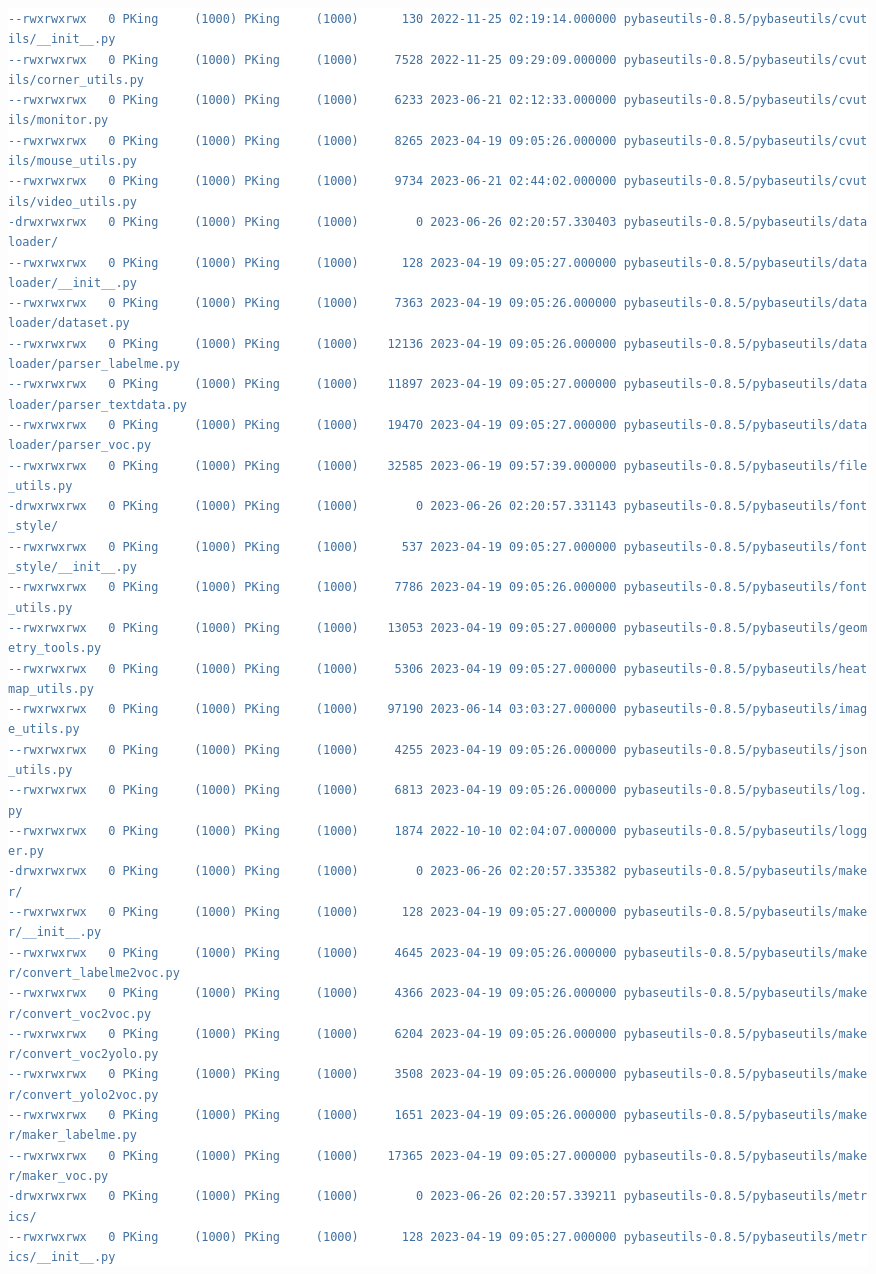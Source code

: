 ```diff
--rwxrwxrwx   0 PKing     (1000) PKing     (1000)      130 2022-11-25 02:19:14.000000 pybaseutils-0.8.5/pybaseutils/cvutils/__init__.py
--rwxrwxrwx   0 PKing     (1000) PKing     (1000)     7528 2022-11-25 09:29:09.000000 pybaseutils-0.8.5/pybaseutils/cvutils/corner_utils.py
--rwxrwxrwx   0 PKing     (1000) PKing     (1000)     6233 2023-06-21 02:12:33.000000 pybaseutils-0.8.5/pybaseutils/cvutils/monitor.py
--rwxrwxrwx   0 PKing     (1000) PKing     (1000)     8265 2023-04-19 09:05:26.000000 pybaseutils-0.8.5/pybaseutils/cvutils/mouse_utils.py
--rwxrwxrwx   0 PKing     (1000) PKing     (1000)     9734 2023-06-21 02:44:02.000000 pybaseutils-0.8.5/pybaseutils/cvutils/video_utils.py
-drwxrwxrwx   0 PKing     (1000) PKing     (1000)        0 2023-06-26 02:20:57.330403 pybaseutils-0.8.5/pybaseutils/dataloader/
--rwxrwxrwx   0 PKing     (1000) PKing     (1000)      128 2023-04-19 09:05:27.000000 pybaseutils-0.8.5/pybaseutils/dataloader/__init__.py
--rwxrwxrwx   0 PKing     (1000) PKing     (1000)     7363 2023-04-19 09:05:26.000000 pybaseutils-0.8.5/pybaseutils/dataloader/dataset.py
--rwxrwxrwx   0 PKing     (1000) PKing     (1000)    12136 2023-04-19 09:05:26.000000 pybaseutils-0.8.5/pybaseutils/dataloader/parser_labelme.py
--rwxrwxrwx   0 PKing     (1000) PKing     (1000)    11897 2023-04-19 09:05:27.000000 pybaseutils-0.8.5/pybaseutils/dataloader/parser_textdata.py
--rwxrwxrwx   0 PKing     (1000) PKing     (1000)    19470 2023-04-19 09:05:27.000000 pybaseutils-0.8.5/pybaseutils/dataloader/parser_voc.py
--rwxrwxrwx   0 PKing     (1000) PKing     (1000)    32585 2023-06-19 09:57:39.000000 pybaseutils-0.8.5/pybaseutils/file_utils.py
-drwxrwxrwx   0 PKing     (1000) PKing     (1000)        0 2023-06-26 02:20:57.331143 pybaseutils-0.8.5/pybaseutils/font_style/
--rwxrwxrwx   0 PKing     (1000) PKing     (1000)      537 2023-04-19 09:05:27.000000 pybaseutils-0.8.5/pybaseutils/font_style/__init__.py
--rwxrwxrwx   0 PKing     (1000) PKing     (1000)     7786 2023-04-19 09:05:26.000000 pybaseutils-0.8.5/pybaseutils/font_utils.py
--rwxrwxrwx   0 PKing     (1000) PKing     (1000)    13053 2023-04-19 09:05:27.000000 pybaseutils-0.8.5/pybaseutils/geometry_tools.py
--rwxrwxrwx   0 PKing     (1000) PKing     (1000)     5306 2023-04-19 09:05:27.000000 pybaseutils-0.8.5/pybaseutils/heatmap_utils.py
--rwxrwxrwx   0 PKing     (1000) PKing     (1000)    97190 2023-06-14 03:03:27.000000 pybaseutils-0.8.5/pybaseutils/image_utils.py
--rwxrwxrwx   0 PKing     (1000) PKing     (1000)     4255 2023-04-19 09:05:26.000000 pybaseutils-0.8.5/pybaseutils/json_utils.py
--rwxrwxrwx   0 PKing     (1000) PKing     (1000)     6813 2023-04-19 09:05:26.000000 pybaseutils-0.8.5/pybaseutils/log.py
--rwxrwxrwx   0 PKing     (1000) PKing     (1000)     1874 2022-10-10 02:04:07.000000 pybaseutils-0.8.5/pybaseutils/logger.py
-drwxrwxrwx   0 PKing     (1000) PKing     (1000)        0 2023-06-26 02:20:57.335382 pybaseutils-0.8.5/pybaseutils/maker/
--rwxrwxrwx   0 PKing     (1000) PKing     (1000)      128 2023-04-19 09:05:27.000000 pybaseutils-0.8.5/pybaseutils/maker/__init__.py
--rwxrwxrwx   0 PKing     (1000) PKing     (1000)     4645 2023-04-19 09:05:26.000000 pybaseutils-0.8.5/pybaseutils/maker/convert_labelme2voc.py
--rwxrwxrwx   0 PKing     (1000) PKing     (1000)     4366 2023-04-19 09:05:26.000000 pybaseutils-0.8.5/pybaseutils/maker/convert_voc2voc.py
--rwxrwxrwx   0 PKing     (1000) PKing     (1000)     6204 2023-04-19 09:05:26.000000 pybaseutils-0.8.5/pybaseutils/maker/convert_voc2yolo.py
--rwxrwxrwx   0 PKing     (1000) PKing     (1000)     3508 2023-04-19 09:05:26.000000 pybaseutils-0.8.5/pybaseutils/maker/convert_yolo2voc.py
--rwxrwxrwx   0 PKing     (1000) PKing     (1000)     1651 2023-04-19 09:05:26.000000 pybaseutils-0.8.5/pybaseutils/maker/maker_labelme.py
--rwxrwxrwx   0 PKing     (1000) PKing     (1000)    17365 2023-04-19 09:05:27.000000 pybaseutils-0.8.5/pybaseutils/maker/maker_voc.py
-drwxrwxrwx   0 PKing     (1000) PKing     (1000)        0 2023-06-26 02:20:57.339211 pybaseutils-0.8.5/pybaseutils/metrics/
--rwxrwxrwx   0 PKing     (1000) PKing     (1000)      128 2023-04-19 09:05:27.000000 pybaseutils-0.8.5/pybaseutils/metrics/__init__.py
```